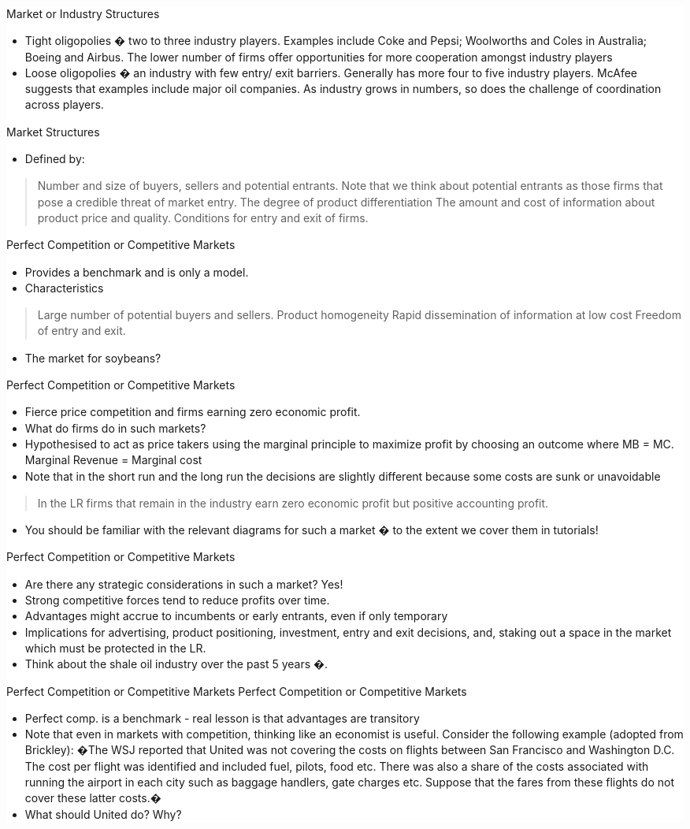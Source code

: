 Market or Industry Structures
* Tight oligopolies � two to three industry players. Examples include Coke and Pepsi; Woolworths and Coles in Australia; Boeing and Airbus. The lower number of firms offer opportunities for more cooperation amongst industry players
* Loose oligopolies � an industry with few entry/ exit barriers. Generally has more four to five industry players. McAfee suggests that examples include major oil companies. As industry grows in numbers, so does the challenge of coordination across players. 

Market Structures
* Defined by:  
> Number and size of buyers, sellers and potential entrants.
> Note that we think about potential entrants as those firms that pose a credible threat of market entry.
> The degree of product differentiation
> The amount and cost of information about product price and quality.
> Conditions for entry and exit of firms.




Perfect Competition or Competitive Markets
* Provides a benchmark and is only a model.
* Characteristics
> Large number of potential buyers and sellers.
> Product homogeneity
> Rapid dissemination of information at low cost
> Freedom of entry and exit.
* The market for soybeans?

Perfect Competition or Competitive Markets
* Fierce price competition and firms earning zero economic profit.
* What do firms do in such markets?
* Hypothesised to act as price takers using the marginal principle to maximize profit by choosing an outcome where MB = MC.
Marginal Revenue = Marginal cost
* Note that in the short run and the long run the decisions are slightly different because some costs are sunk or unavoidable
> In the LR firms that remain in the industry earn zero economic profit but positive accounting profit.
* You should be familiar with the relevant diagrams for such a market � to the extent we cover them in tutorials! 


Perfect Competition or Competitive Markets
* Are there any strategic considerations in such a market?
Yes!
* Strong competitive forces tend to reduce profits over time. 
* Advantages might accrue to incumbents or early entrants, even if only temporary
* Implications for advertising, product positioning, investment, entry and exit decisions, and, staking out a space in the market which must be protected in the LR.
* Think about the shale oil industry over the past 5 years  �.

Perfect Competition or Competitive Markets
Perfect Competition or Competitive Markets
* Perfect comp. is a benchmark - real lesson is that advantages are transitory
* Note that even in markets with competition, thinking like an economist is useful. Consider the following example (adopted from Brickley): 
�The WSJ reported that United was not covering the costs on flights between San Francisco and Washington D.C. The cost per flight was identified and included fuel, pilots, food etc. There was also a share of the costs associated with running the airport in each city such as baggage handlers, gate charges etc. Suppose that the fares from these flights do not cover these latter costs.�
* What should United do? Why?
